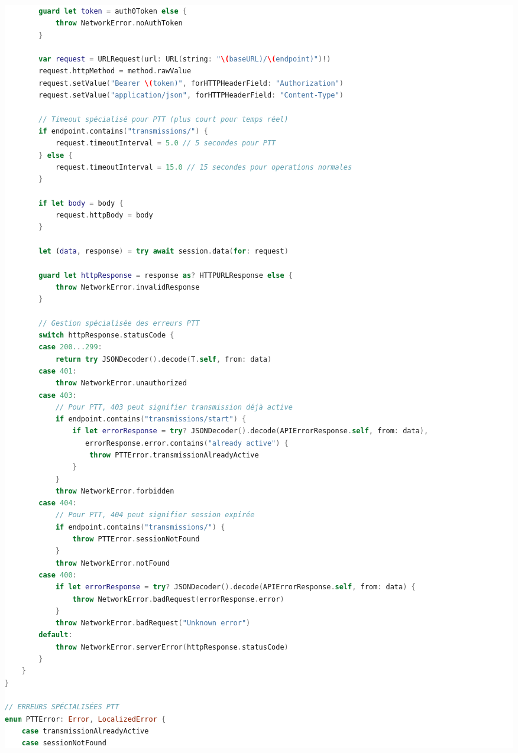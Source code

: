 ````swift
        guard let token = auth0Token else {
            throw NetworkError.noAuthToken
        }

        var request = URLRequest(url: URL(string: "\(baseURL)/\(endpoint)")!)
        request.httpMethod = method.rawValue
        request.setValue("Bearer \(token)", forHTTPHeaderField: "Authorization")
        request.setValue("application/json", forHTTPHeaderField: "Content-Type")

        // Timeout spécialisé pour PTT (plus court pour temps réel)
        if endpoint.contains("transmissions/") {
            request.timeoutInterval = 5.0 // 5 secondes pour PTT
        } else {
            request.timeoutInterval = 15.0 // 15 secondes pour operations normales
        }

        if let body = body {
            request.httpBody = body
        }

        let (data, response) = try await session.data(for: request)

        guard let httpResponse = response as? HTTPURLResponse else {
            throw NetworkError.invalidResponse
        }

        // Gestion spécialisée des erreurs PTT
        switch httpResponse.statusCode {
        case 200...299:
            return try JSONDecoder().decode(T.self, from: data)
        case 401:
            throw NetworkError.unauthorized
        case 403:
            // Pour PTT, 403 peut signifier transmission déjà active
            if endpoint.contains("transmissions/start") {
                if let errorResponse = try? JSONDecoder().decode(APIErrorResponse.self, from: data),
                   errorResponse.error.contains("already active") {
                    throw PTTError.transmissionAlreadyActive
                }
            }
            throw NetworkError.forbidden
        case 404:
            // Pour PTT, 404 peut signifier session expirée
            if endpoint.contains("transmissions/") {
                throw PTTError.sessionNotFound
            }
            throw NetworkError.notFound
        case 400:
            if let errorResponse = try? JSONDecoder().decode(APIErrorResponse.self, from: data) {
                throw NetworkError.badRequest(errorResponse.error)
            }
            throw NetworkError.badRequest("Unknown error")
        default:
            throw NetworkError.serverError(httpResponse.statusCode)
        }
    }
}

// ERREURS SPÉCIALISÉES PTT
enum PTTError: Error, LocalizedError {
    case transmissionAlreadyActive
    case sessionNotFound
````